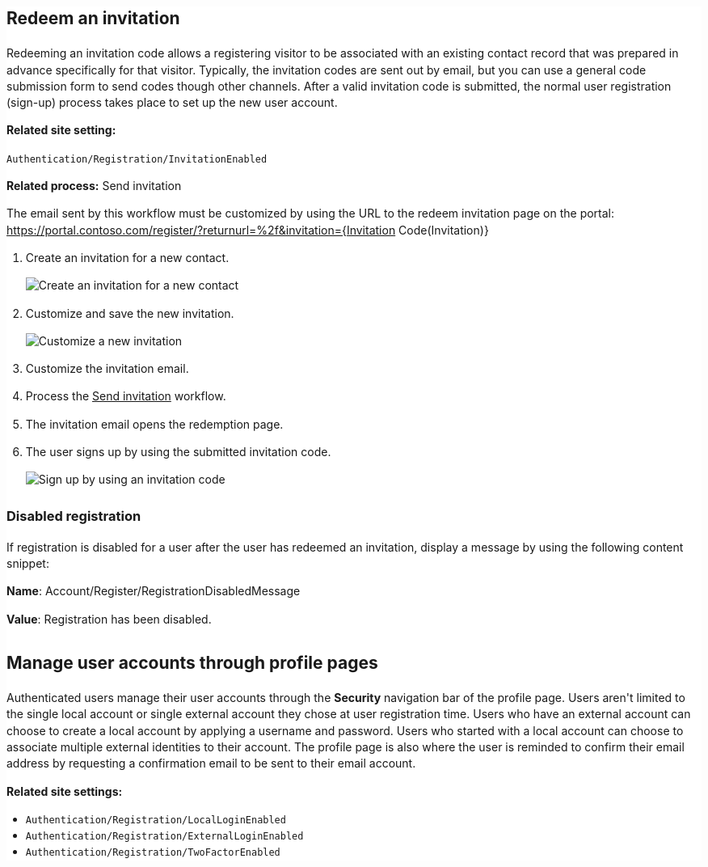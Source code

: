 ## Redeem an invitation

Redeeming an invitation code allows a registering visitor to be associated with an existing contact record that was prepared in advance specifically for that visitor. Typically, the invitation codes are sent out by email, but you can use a general code submission form to send codes though other channels. After a valid invitation code is submitted, the normal user registration (sign-up) process takes place to set up the new user account.

**Related site setting:**

`Authentication/Registration/InvitationEnabled`

**Related process:** Send invitation

The email sent by this workflow must be customized by using the URL to the redeem invitation page on the portal: https://portal.contoso.com/register/?returnurl=%2f&invitation={Invitation Code(Invitation)}

1. Create an invitation for a new contact.

    ![Create an invitation for a new contact](../media/create-invitation.png "Create an invitation for a new contact")  

2. Customize and save the new invitation.

    ![Customize a new invitation](../media/customize-new-invitation.png "Customize a new invitation")  

3. Customize the invitation email.
4. Process the [Send invitation](invite-contacts.md) workflow.
1. The invitation email opens the redemption page.
1. The user signs up by using the submitted invitation code.

    ![Sign up by using an invitation code](../media/sign-up-invitation-code.png "Sign up by using an invitation code")  

### Disabled registration

If registration is disabled for a user after the user has redeemed an invitation, display a message by using the following content snippet:

**Name**: Account/Register/RegistrationDisabledMessage

**Value**: Registration has been disabled.

## Manage user accounts through profile pages

Authenticated users manage their user accounts through the **Security** navigation bar of the profile page. Users aren't limited to the single local account or single external account they chose at user registration time. Users who have an external account can choose to create a local account by applying a username and password. Users who started with a local account can choose to associate multiple external identities to their account. The profile page is also where the user is reminded to confirm their email address by requesting a confirmation email to be sent to their email account.

**Related site settings:**

- `Authentication/Registration/LocalLoginEnabled`
- `Authentication/Registration/ExternalLoginEnabled`
- `Authentication/Registration/TwoFactorEnabled`
